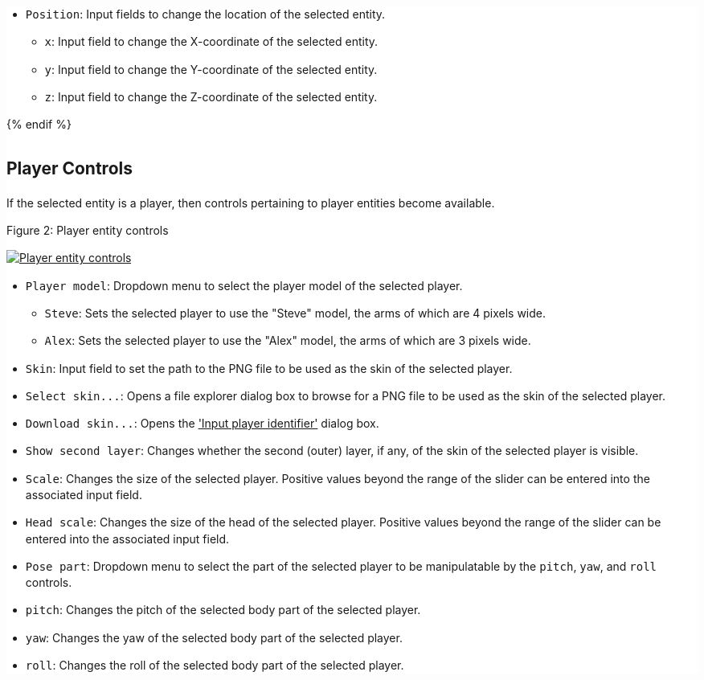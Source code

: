- <samp>Position</samp>: Input fields to change the location of the selected entity.

    - <samp>x</samp>: Input field to change the X-coordinate of the selected entity.

    - <samp>y</samp>: Input field to change the Y-coordinate of the selected entity.

    - <samp>z</samp>: Input field to change the Z-coordinate of the selected entity.

{% endif %}

## Player Controls

If the selected entity is a player, then controls pertaining to player entities become available.

<div class="figure" id="figure-2">
  <p class="figure">Figure 2: Player entity controls</p>
  <div class="figureimgcontainer">
    <a href="../../../../../img/reference/user_interface/chunky/render_controls/entities/entities_tab_player.png">
      <img class="figure" src="../../../../../img/reference/user_interface/chunky/render_controls/entities/entities_tab_player.png" alt="Player entity controls">
    </a>
  </div>
</div>

- <samp>Player model</samp>: Dropdown menu to select the player model of the selected player.

    - <samp>Steve</samp>: Sets the selected player to use the "Steve" model, the arms of which are 4 pixels wide.

    - <samp>Alex</samp>: Sets the selected player to use the "Alex" model, the arms of which are 3 pixels wide.

- <samp>Skin</samp>: Input field to set the path to the PNG file to be used as the skin of the selected player.

- <samp>Select skin...</samp>: Opens a file explorer dialog box to browse for a PNG file to be used as the skin of the selected player.

- <samp>Download skin...</samp>: Opens the ['Input player identifier'](#input-player-identifier) dialog box.

- <samp>Show second layer</samp>: Changes whether the second (outer) layer, if any, of the skin of the selected player is visible.

- <samp>Scale</samp>: Changes the size of the selected player. Positive values beyond the range of the slider can be entered into the associated input field.

- <samp>Head scale</samp>: Changes the size of the head of the selected player. Positive values beyond the range of the slider can be entered into the associated input field.

- <samp>Pose part</samp>: Dropdown menu to select the part of the selected player to be manipulatable by the <samp>pitch</samp>, <samp>yaw</samp>, and <samp>roll</samp> controls.

- <samp>pitch</samp>: Changes the pitch of the selected body part of the selected player.

- <samp>yaw</samp>: Changes the yaw of the selected body part of the selected player.

- <samp>roll</samp>: Changes the roll of the selected body part of the selected player.
